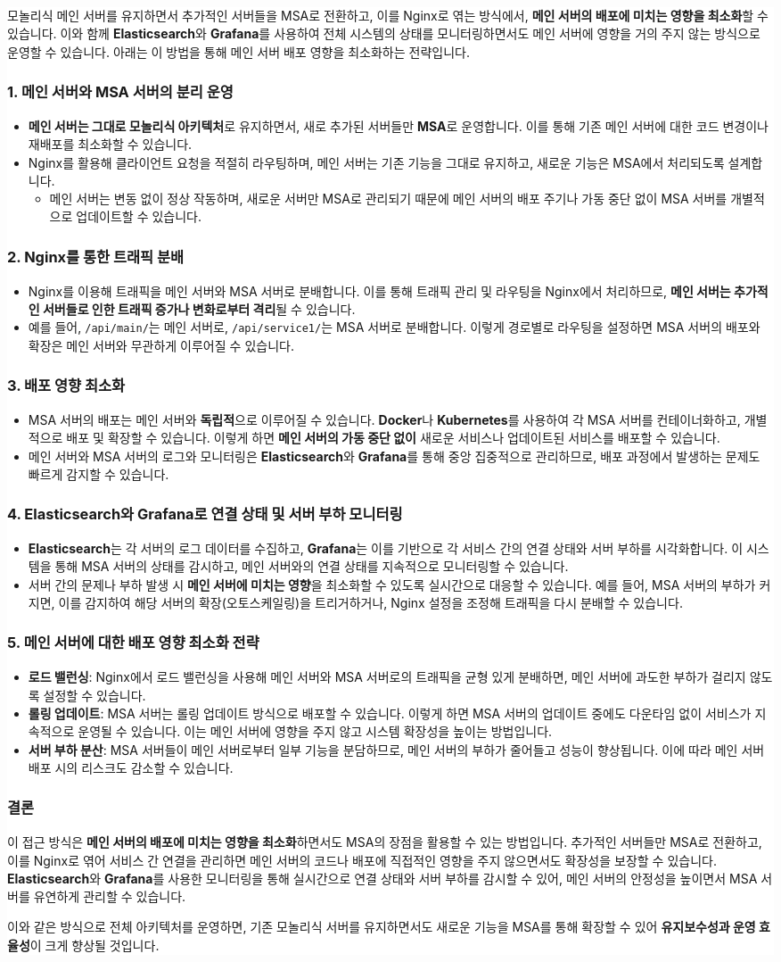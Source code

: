 모놀리식 메인 서버를 유지하면서 추가적인 서버들을 MSA로 전환하고, 이를 Nginx로 엮는 방식에서, **메인 서버의 배포에 미치는 영향을 최소화**할 수 있습니다. 이와 함께 **Elasticsearch**와 **Grafana**를 사용하여 전체 시스템의 상태를 모니터링하면서도 메인 서버에 영향을 거의 주지 않는 방식으로 운영할 수 있습니다. 아래는 이 방법을 통해 메인 서버 배포 영향을 최소화하는 전략입니다.

### 1. **메인 서버와 MSA 서버의 분리 운영**
   - **메인 서버는 그대로 모놀리식 아키텍처**로 유지하면서, 새로 추가된 서버들만 **MSA**로 운영합니다. 이를 통해 기존 메인 서버에 대한 코드 변경이나 재배포를 최소화할 수 있습니다.
   - Nginx를 활용해 클라이언트 요청을 적절히 라우팅하며, 메인 서버는 기존 기능을 그대로 유지하고, 새로운 기능은 MSA에서 처리되도록 설계합니다.
     - 메인 서버는 변동 없이 정상 작동하며, 새로운 서버만 MSA로 관리되기 때문에 메인 서버의 배포 주기나 가동 중단 없이 MSA 서버를 개별적으로 업데이트할 수 있습니다.

### 2. **Nginx를 통한 트래픽 분배**
   - Nginx를 이용해 트래픽을 메인 서버와 MSA 서버로 분배합니다. 이를 통해 트래픽 관리 및 라우팅을 Nginx에서 처리하므로, **메인 서버는 추가적인 서버들로 인한 트래픽 증가나 변화로부터 격리**될 수 있습니다.
   - 예를 들어, `/api/main/`는 메인 서버로, `/api/service1/`는 MSA 서버로 분배합니다. 이렇게 경로별로 라우팅을 설정하면 MSA 서버의 배포와 확장은 메인 서버와 무관하게 이루어질 수 있습니다.

### 3. **배포 영향 최소화**
   - MSA 서버의 배포는 메인 서버와 **독립적**으로 이루어질 수 있습니다. **Docker**나 **Kubernetes**를 사용하여 각 MSA 서버를 컨테이너화하고, 개별적으로 배포 및 확장할 수 있습니다. 이렇게 하면 **메인 서버의 가동 중단 없이** 새로운 서비스나 업데이트된 서비스를 배포할 수 있습니다.
   - 메인 서버와 MSA 서버의 로그와 모니터링은 **Elasticsearch**와 **Grafana**를 통해 중앙 집중적으로 관리하므로, 배포 과정에서 발생하는 문제도 빠르게 감지할 수 있습니다.

### 4. **Elasticsearch와 Grafana로 연결 상태 및 서버 부하 모니터링**
   - **Elasticsearch**는 각 서버의 로그 데이터를 수집하고, **Grafana**는 이를 기반으로 각 서비스 간의 연결 상태와 서버 부하를 시각화합니다. 이 시스템을 통해 MSA 서버의 상태를 감시하고, 메인 서버와의 연결 상태를 지속적으로 모니터링할 수 있습니다.
   - 서버 간의 문제나 부하 발생 시 **메인 서버에 미치는 영향**을 최소화할 수 있도록 실시간으로 대응할 수 있습니다. 예를 들어, MSA 서버의 부하가 커지면, 이를 감지하여 해당 서버의 확장(오토스케일링)을 트리거하거나, Nginx 설정을 조정해 트래픽을 다시 분배할 수 있습니다.

### 5. **메인 서버에 대한 배포 영향 최소화 전략**
   - **로드 밸런싱**: Nginx에서 로드 밸런싱을 사용해 메인 서버와 MSA 서버로의 트래픽을 균형 있게 분배하면, 메인 서버에 과도한 부하가 걸리지 않도록 설정할 수 있습니다.
   - **롤링 업데이트**: MSA 서버는 롤링 업데이트 방식으로 배포할 수 있습니다. 이렇게 하면 MSA 서버의 업데이트 중에도 다운타임 없이 서비스가 지속적으로 운영될 수 있습니다. 이는 메인 서버에 영향을 주지 않고 시스템 확장성을 높이는 방법입니다.
   - **서버 부하 분산**: MSA 서버들이 메인 서버로부터 일부 기능을 분담하므로, 메인 서버의 부하가 줄어들고 성능이 향상됩니다. 이에 따라 메인 서버 배포 시의 리스크도 감소할 수 있습니다.

### 결론

이 접근 방식은 **메인 서버의 배포에 미치는 영향을 최소화**하면서도 MSA의 장점을 활용할 수 있는 방법입니다. 추가적인 서버들만 MSA로 전환하고, 이를 Nginx로 엮어 서비스 간 연결을 관리하면 메인 서버의 코드나 배포에 직접적인 영향을 주지 않으면서도 확장성을 보장할 수 있습니다. **Elasticsearch**와 **Grafana**를 사용한 모니터링을 통해 실시간으로 연결 상태와 서버 부하를 감시할 수 있어, 메인 서버의 안정성을 높이면서 MSA 서버를 유연하게 관리할 수 있습니다.

이와 같은 방식으로 전체 아키텍처를 운영하면, 기존 모놀리식 서버를 유지하면서도 새로운 기능을 MSA를 통해 확장할 수 있어 **유지보수성과 운영 효율성**이 크게 향상될 것입니다.